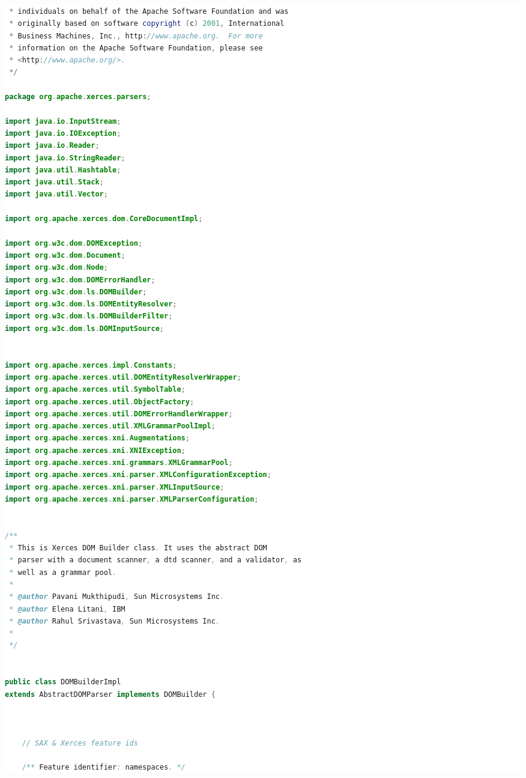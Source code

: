 ```java
 * individuals on behalf of the Apache Software Foundation and was
 * originally based on software copyright (c) 2001, International
 * Business Machines, Inc., http://www.apache.org.  For more
 * information on the Apache Software Foundation, please see
 * <http://www.apache.org/>.
 */

package org.apache.xerces.parsers;

import java.io.InputStream;
import java.io.IOException;
import java.io.Reader;
import java.io.StringReader;
import java.util.Hashtable;
import java.util.Stack;
import java.util.Vector;

import org.apache.xerces.dom.CoreDocumentImpl;

import org.w3c.dom.DOMException;
import org.w3c.dom.Document;
import org.w3c.dom.Node;
import org.w3c.dom.DOMErrorHandler;
import org.w3c.dom.ls.DOMBuilder;
import org.w3c.dom.ls.DOMEntityResolver;
import org.w3c.dom.ls.DOMBuilderFilter;
import org.w3c.dom.ls.DOMInputSource;


import org.apache.xerces.impl.Constants;
import org.apache.xerces.util.DOMEntityResolverWrapper;
import org.apache.xerces.util.SymbolTable;
import org.apache.xerces.util.ObjectFactory;
import org.apache.xerces.util.DOMErrorHandlerWrapper;
import org.apache.xerces.util.XMLGrammarPoolImpl;
import org.apache.xerces.xni.Augmentations;
import org.apache.xerces.xni.XNIException;
import org.apache.xerces.xni.grammars.XMLGrammarPool;
import org.apache.xerces.xni.parser.XMLConfigurationException;
import org.apache.xerces.xni.parser.XMLInputSource;
import org.apache.xerces.xni.parser.XMLParserConfiguration;


/**
 * This is Xerces DOM Builder class. It uses the abstract DOM
 * parser with a document scanner, a dtd scanner, and a validator, as 
 * well as a grammar pool.
 *
 * @author Pavani Mukthipudi, Sun Microsystems Inc.
 * @author Elena Litani, IBM
 * @author Rahul Srivastava, Sun Microsystems Inc.
 *
 */


public class DOMBuilderImpl
extends AbstractDOMParser implements DOMBuilder {



    // SAX & Xerces feature ids

    /** Feature identifier: namespaces. */
```